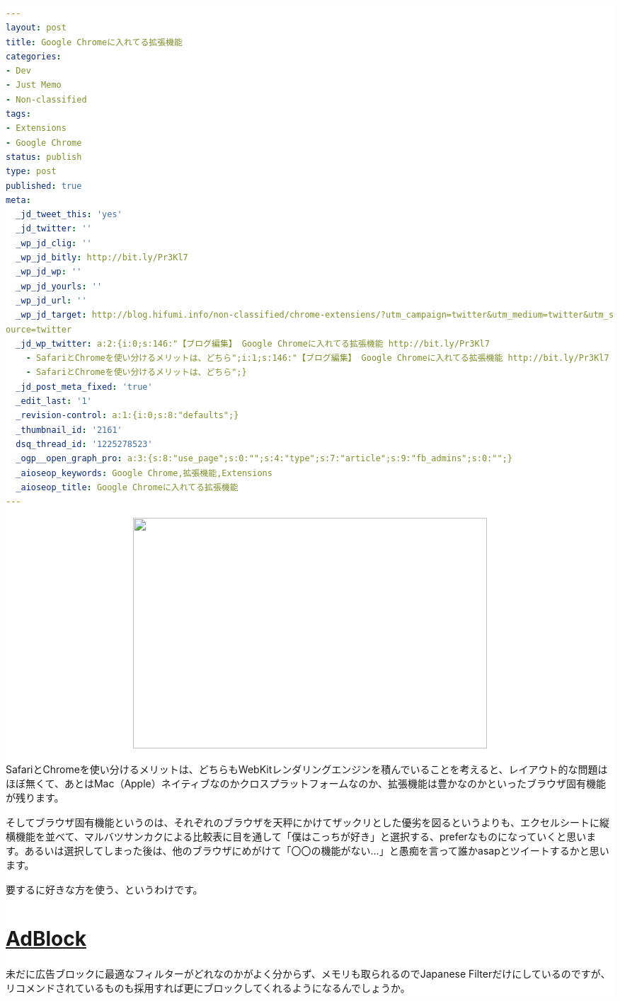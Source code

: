 ```yaml
---
layout: post
title: Google Chromeに入れてる拡張機能
categories:
- Dev
- Just Memo
- Non-classified
tags:
- Extensions
- Google Chrome
status: publish
type: post
published: true
meta:
  _jd_tweet_this: 'yes'
  _jd_twitter: ''
  _wp_jd_clig: ''
  _wp_jd_bitly: http://bit.ly/Pr3Kl7
  _wp_jd_wp: ''
  _wp_jd_yourls: ''
  _wp_jd_url: ''
  _wp_jd_target: http://blog.hifumi.info/non-classified/chrome-extensiens/?utm_campaign=twitter&utm_medium=twitter&utm_source=twitter
  _jd_wp_twitter: a:2:{i:0;s:146:"【ブログ編集】 Google Chromeに入れてる拡張機能 http://bit.ly/Pr3Kl7
    - SafariとChromeを使い分けるメリットは、どちら";i:1;s:146:"【ブログ編集】 Google Chromeに入れてる拡張機能 http://bit.ly/Pr3Kl7
    - SafariとChromeを使い分けるメリットは、どちら";}
  _jd_post_meta_fixed: 'true'
  _edit_last: '1'
  _revision-control: a:1:{i:0;s:8:"defaults";}
  _thumbnail_id: '2161'
  dsq_thread_id: '1225278523'
  _ogp__open_graph_pro: a:3:{s:8:"use_page";s:0:"";s:4:"type";s:7:"article";s:9:"fb_admins";s:0:"";}
  _aioseop_keywords: Google Chrome,拡張機能,Extensions
  _aioseop_title: Google Chromeに入れてる拡張機能
---
```

<p style="text-align: center;"><a href="http://blog.hifumi.info/wp-content/uploads/2012/07/Screen-Shot-2012-07-31-at-5.56.28-.png"><img class="aligncenter size-large wp-image-2161" style="border: 0px; margin-top: 0px; margin-bottom: 0px; padding: 0px; background: none !important;" title="Chrome Web Store" alt="" src="http://blog.hifumi.info/wp-content/uploads/2012/07/Screen-Shot-2012-07-31-at-5.56.28--500x326.png" width="500" height="326" /></a></p>
SafariとChromeを使い分けるメリットは、どちらもWebKitレンダリングエンジンを積んでいることを考えると、レイアウト的な問題はほぼ無くて、あとはMac（Apple）ネイティブなのかクロスプラットフォームなのか、拡張機能は豊かなのかといったブラウザ固有機能が残ります。

そしてブラウザ固有機能というのは、それぞれのブラウザを天秤にかけてザックリとした優劣を図るというよりも、エクセルシートに縦横機能を並べて、マルバツサンカクによる比較表に目を通して「僕はこっちが好き」と選択する、preferなものになっていくと思います。あるいは選択してしまった後は、他のブラウザにめがけて「〇〇の機能がない…」と愚痴を言って誰かasapとツイートするかと思います。

要するに好きな方を使う、というわけです。


<h1><a href="https://chrome.google.com/webstore/detail/gighmmpiobklfepjocnamgkkbiglidom" target="_blank">AdBlock</a></h1>
未だに広告ブロックに最適なフィルターがどれなのかがよく分からず、メモリも取られるのでJapanese Filterだけにしているのですが、リコメンドされているものも採用すれば更にブロックしてくれるようになるんでしょうか。
